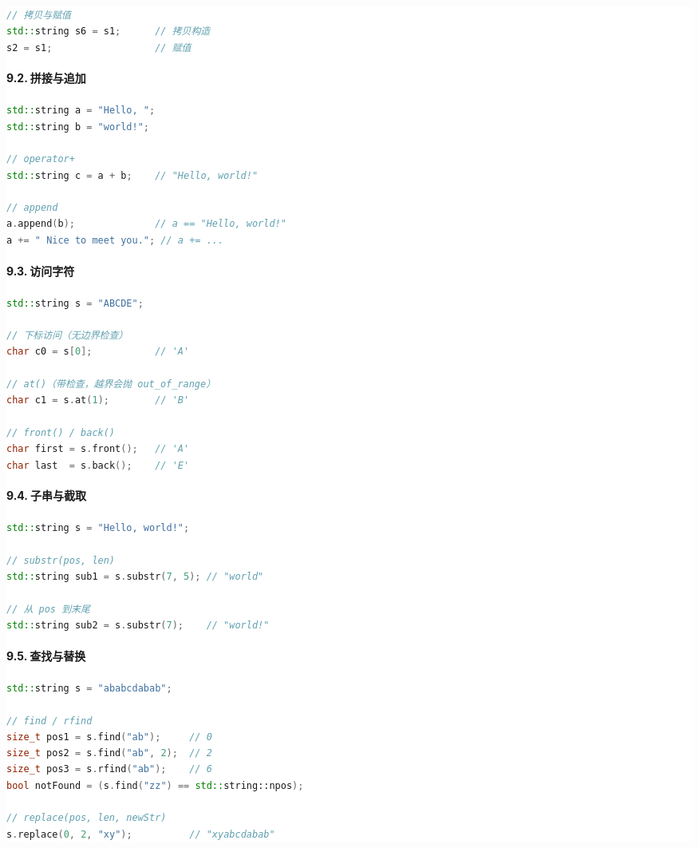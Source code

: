 ```cpp
// 拷贝与赋值
std::string s6 = s1;      // 拷贝构造
s2 = s1;                  // 赋值
```

#### 9.2. 拼接与追加
```cpp
std::string a = "Hello, ";
std::string b = "world!";

// operator+
std::string c = a + b;    // "Hello, world!"

// append
a.append(b);              // a == "Hello, world!"
a += " Nice to meet you."; // a += ...
```

#### 9.3. 访问字符
```cpp
std::string s = "ABCDE";

// 下标访问（无边界检查）
char c0 = s[0];           // 'A'

// at()（带检查，越界会抛 out_of_range）
char c1 = s.at(1);        // 'B'

// front() / back()
char first = s.front();   // 'A'
char last  = s.back();    // 'E'
```

#### 9.4. 子串与截取
```cpp
std::string s = "Hello, world!";

// substr(pos, len)
std::string sub1 = s.substr(7, 5); // "world"

// 从 pos 到末尾
std::string sub2 = s.substr(7);    // "world!"
```

#### 9.5. 查找与替换
```cpp
std::string s = "ababcdabab";

// find / rfind
size_t pos1 = s.find("ab");     // 0
size_t pos2 = s.find("ab", 2);  // 2
size_t pos3 = s.rfind("ab");    // 6
bool notFound = (s.find("zz") == std::string::npos);

// replace(pos, len, newStr)
s.replace(0, 2, "xy");          // "xyabcdabab"
```
